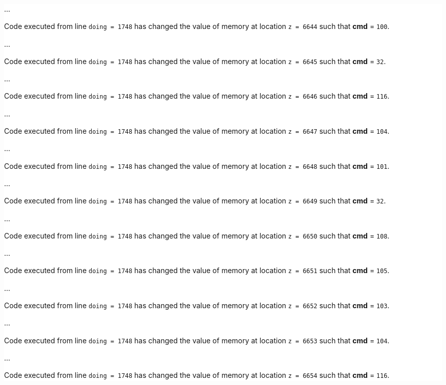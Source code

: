  
...
 
Code executed from line `doing = 1748` has changed the value of memory at location `z = 6644` such that **cmd** = `100`.
 
 
...
 
Code executed from line `doing = 1748` has changed the value of memory at location `z = 6645` such that **cmd** = `32`.
 
 
...
 
Code executed from line `doing = 1748` has changed the value of memory at location `z = 6646` such that **cmd** = `116`.
 
 
...
 
Code executed from line `doing = 1748` has changed the value of memory at location `z = 6647` such that **cmd** = `104`.
 
 
...
 
Code executed from line `doing = 1748` has changed the value of memory at location `z = 6648` such that **cmd** = `101`.
 
 
...
 
Code executed from line `doing = 1748` has changed the value of memory at location `z = 6649` such that **cmd** = `32`.
 
 
...
 
Code executed from line `doing = 1748` has changed the value of memory at location `z = 6650` such that **cmd** = `108`.
 
 
...
 
Code executed from line `doing = 1748` has changed the value of memory at location `z = 6651` such that **cmd** = `105`.
 
 
...
 
Code executed from line `doing = 1748` has changed the value of memory at location `z = 6652` such that **cmd** = `103`.
 
 
...
 
Code executed from line `doing = 1748` has changed the value of memory at location `z = 6653` such that **cmd** = `104`.
 
 
...
 
Code executed from line `doing = 1748` has changed the value of memory at location `z = 6654` such that **cmd** = `116`.
 